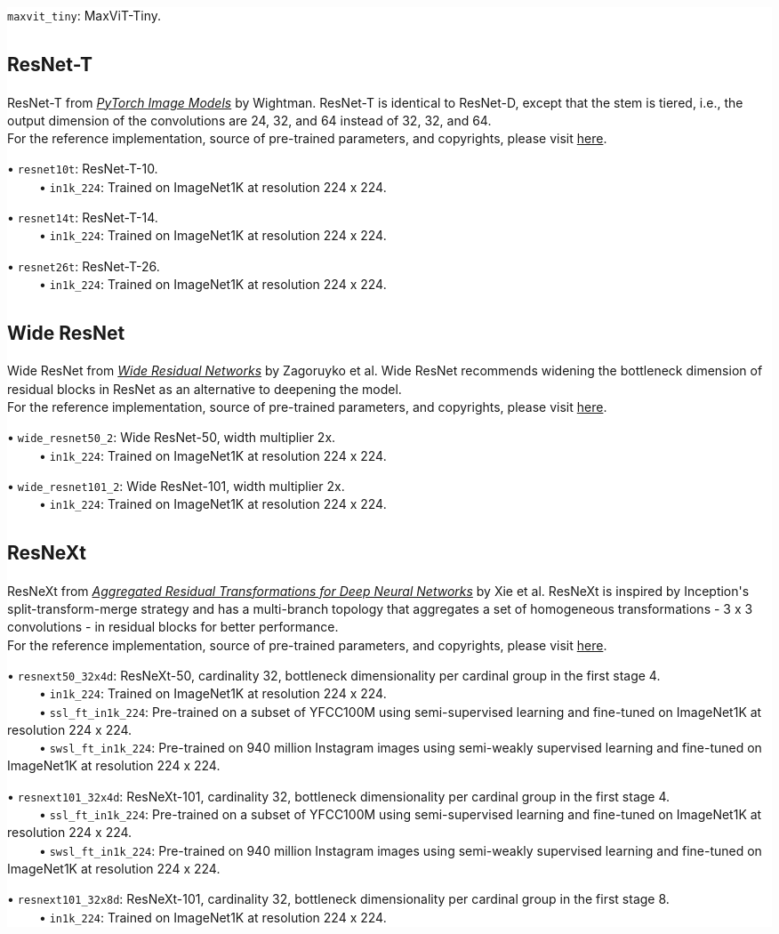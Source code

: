 ```maxvit_tiny```: MaxViT-Tiny.<br>
## ResNet-T

ResNet-T from _[PyTorch Image Models](https://github.com/rwightman/pytorch-image-models)_ by Wightman. ResNet-T is identical to ResNet-D, except that the
stem is tiered, i.e., the output dimension of the convolutions are 24, 32, and 64 instead of 32, 32, and 64.<br>
For the reference implementation, source of pre-trained parameters, and copyrights,
please visit [here](https://github.com/rwightman/pytorch-image-models/blob/main/timm/models/resnet.py).

• ```resnet10t```: ResNet-T-10.<br>
&emsp; &emsp; • ```in1k_224```: Trained on ImageNet1K at resolution 224 x 224.

• ```resnet14t```: ResNet-T-14.<br>
&emsp; &emsp; • ```in1k_224```: Trained on ImageNet1K at resolution 224 x 224.

• ```resnet26t```: ResNet-T-26.<br>
&emsp; &emsp; • ```in1k_224```: Trained on ImageNet1K at resolution 224 x 224.

## Wide ResNet

Wide ResNet from _[Wide Residual Networks](https://arxiv.org/abs/1605.07146)_ by Zagoruyko et al. Wide ResNet recommends widening the bottleneck dimension of residual blocks in ResNet as an alternative to deepening the model.<br>
For the reference implementation, source of pre-trained parameters, and copyrights,
please visit [here](https://github.com/rwightman/pytorch-image-models/blob/main/timm/models/resnet.py).

• ```wide_resnet50_2```: Wide ResNet-50, width multiplier 2x.<br>
&emsp; &emsp; • ```in1k_224```: Trained on ImageNet1K at resolution 224 x 224.

• ```wide_resnet101_2```: Wide ResNet-101, width multiplier 2x.<br>
&emsp; &emsp; • ```in1k_224```: Trained on ImageNet1K at resolution 224 x 224.

## ResNeXt

ResNeXt from _[Aggregated Residual Transformations for Deep Neural Networks](https://arxiv.org/abs/1611.05431)_ by Xie et al. ResNeXt is inspired by Inception's split-transform-merge strategy and has a multi-branch topology that aggregates a set of homogeneous transformations - 3 x 3 convolutions - in residual blocks for better performance.
<br>
For the reference implementation, source of pre-trained parameters, and copyrights,
please visit [here](https://github.com/rwightman/pytorch-image-models/blob/main/timm/models/resnet.py).

• ```resnext50_32x4d```: ResNeXt-50, cardinality 32, bottleneck dimensionality per cardinal group in the first stage 4.<br>
&emsp; &emsp; • ```in1k_224```: Trained on ImageNet1K at resolution 224 x 224.<br>
&emsp; &emsp; • ```ssl_ft_in1k_224```: Pre-trained on a subset of YFCC100M using semi-supervised learning and fine-tuned on ImageNet1K at resolution 224 x 224.<br>
&emsp; &emsp; • ```swsl_ft_in1k_224```: Pre-trained on 940 million Instagram images using semi-weakly supervised learning and fine-tuned on ImageNet1K at resolution 224 x 224.

• ```resnext101_32x4d```: ResNeXt-101, cardinality 32, bottleneck dimensionality per cardinal group in the first stage 4.<br>
&emsp; &emsp; • ```ssl_ft_in1k_224```: Pre-trained on a subset of YFCC100M using semi-supervised learning and fine-tuned on ImageNet1K at resolution 224 x 224.<br>
&emsp; &emsp; • ```swsl_ft_in1k_224```: Pre-trained on 940 million Instagram images using semi-weakly supervised learning and fine-tuned on ImageNet1K at resolution 224 x 224.

• ```resnext101_32x8d```: ResNeXt-101, cardinality 32, bottleneck dimensionality per cardinal group in the first stage 8.<br>
&emsp; &emsp; • ```in1k_224```: Trained on ImageNet1K at resolution 224 x 224.<br>
```